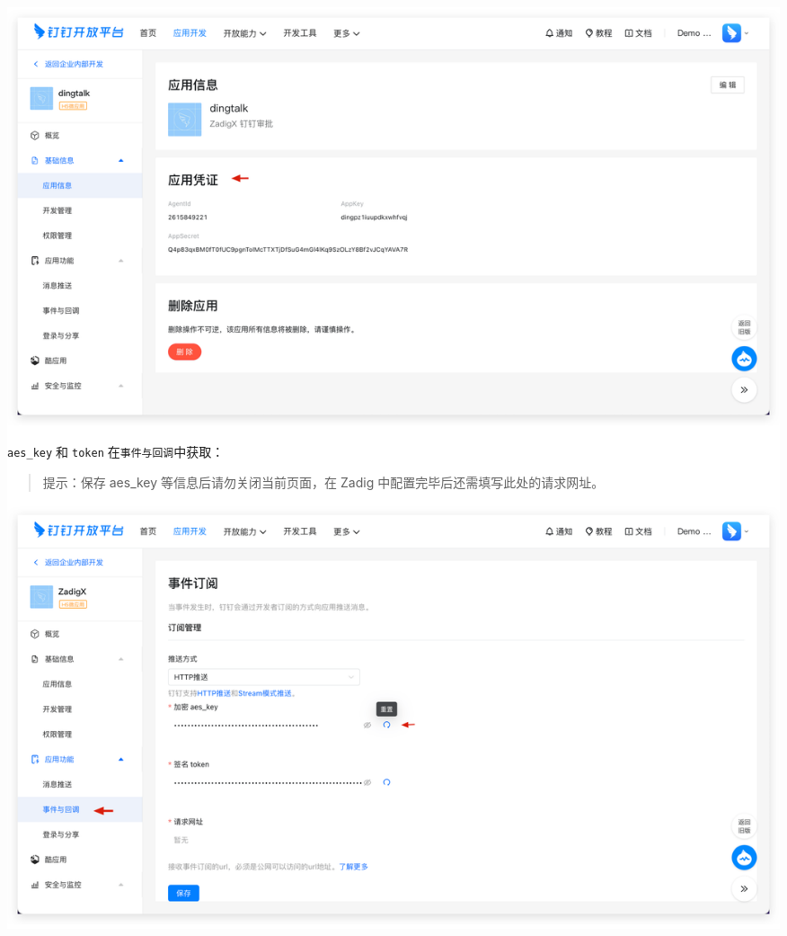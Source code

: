 ![common_workflow_config](../../../_images/dingtalk_app_config_2.png)

`aes_key` 和 `token` 在`事件与回调`中获取：

> 提示：保存 aes_key 等信息后请勿关闭当前页面，在 Zadig 中配置完毕后还需填写此处的请求网址。

![common_workflow_config](../../../_images/dingtalk_app_config_4.png)
